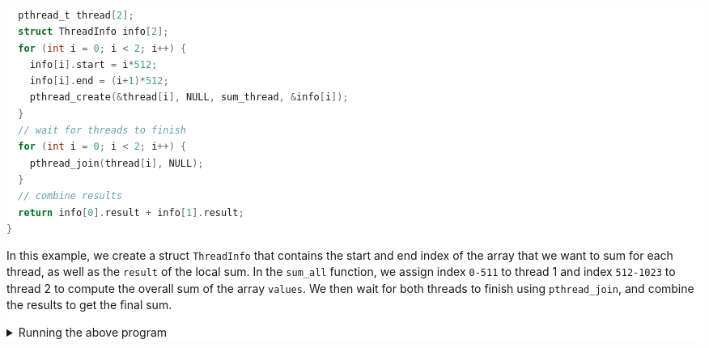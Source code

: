 ```c
  pthread_t thread[2];
  struct ThreadInfo info[2];
  for (int i = 0; i < 2; i++) {
    info[i].start = i*512;
    info[i].end = (i+1)*512;
    pthread_create(&thread[i], NULL, sum_thread, &info[i]);
  }
  // wait for threads to finish
  for (int i = 0; i < 2; i++) {
    pthread_join(thread[i], NULL);
  }
  // combine results
  return info[0].result + info[1].result;
}
```

In this example, we create a struct `ThreadInfo` that contains the start and end index of the array that we want to sum for each thread, as well as the `result` of the local sum. In the `sum_all` function, we assign index `0-511` to thread 1 and index `512-1023` to thread 2 to compute the overall sum of the array `values`. We then wait for both threads to finish using `pthread_join`, and combine the results to get the final sum.


<details ><summary>Running the above program</summary>

```execute-c
#include <pthread.h>
#include <stdio.h>

int values[1024];
struct ThreadInfo {
  int start, end, result;  // start and end index of the array, and the result
};

void *sum_thread(void *arg) {
  struct ThreadInfo *info = (struct ThreadInfo *) arg;
  int sum = 0;
  for (int i = info->start; i < info->end; i++) {
    sum += values[i];  // sum the values in the array from `start` to `end`
  }
  info->result = sum;  // store the result in the `result` field
  return NULL;
}

int sum_all() {
  pthread_t thread[2];
  struct ThreadInfo info[2];
  for (int i = 0; i < 2; i++) {
    info[i].start = i*512;
    info[i].end = (i+1)*512;
    pthread_create(&thread[i], NULL, sum_thread, &info[i]);
  }
  // wait for threads to finish
  for (int i = 0; i < 2; i++) {
    pthread_join(thread[i], NULL);
  }
  // combine results
  return info[0].result + info[1].result;
}

int main() {
  for (int i = 0; i < 1024; i++) {
    values[i] = i*i;
  }
  printf("Sum of values (2 threads): %d\n", sum_all());
```